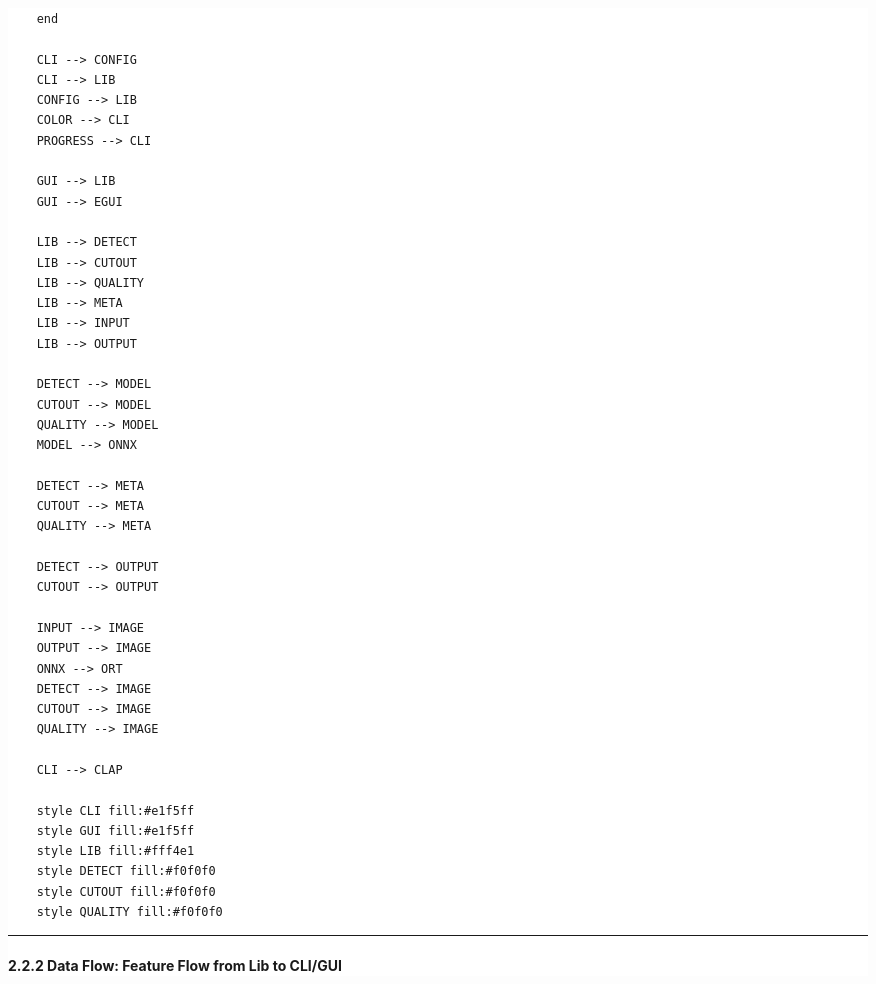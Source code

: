 ```mermaid
    end

    CLI --> CONFIG
    CLI --> LIB
    CONFIG --> LIB
    COLOR --> CLI
    PROGRESS --> CLI

    GUI --> LIB
    GUI --> EGUI

    LIB --> DETECT
    LIB --> CUTOUT
    LIB --> QUALITY
    LIB --> META
    LIB --> INPUT
    LIB --> OUTPUT

    DETECT --> MODEL
    CUTOUT --> MODEL
    QUALITY --> MODEL
    MODEL --> ONNX

    DETECT --> META
    CUTOUT --> META
    QUALITY --> META

    DETECT --> OUTPUT
    CUTOUT --> OUTPUT

    INPUT --> IMAGE
    OUTPUT --> IMAGE
    ONNX --> ORT
    DETECT --> IMAGE
    CUTOUT --> IMAGE
    QUALITY --> IMAGE

    CLI --> CLAP

    style CLI fill:#e1f5ff
    style GUI fill:#e1f5ff
    style LIB fill:#fff4e1
    style DETECT fill:#f0f0f0
    style CUTOUT fill:#f0f0f0
    style QUALITY fill:#f0f0f0
```

---

#### 2.2.2 Data Flow: Feature Flow from Lib to CLI/GUI
